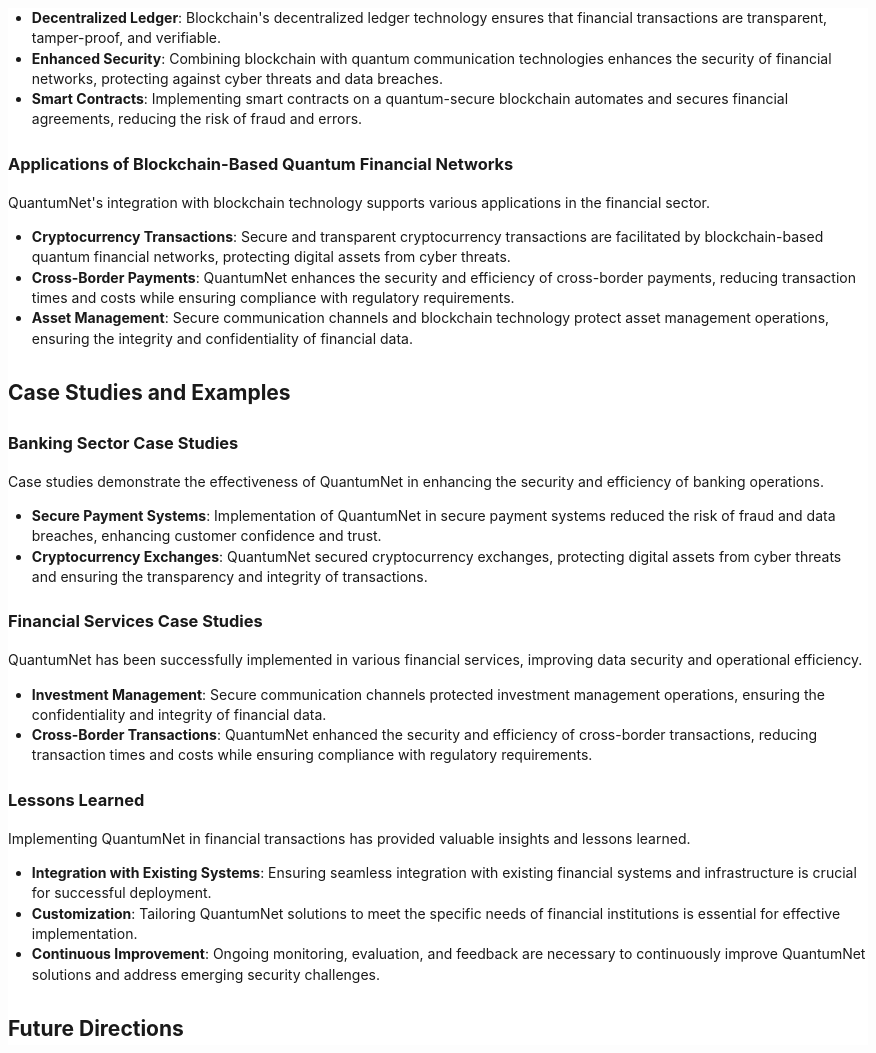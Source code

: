 - **Decentralized Ledger**: Blockchain's decentralized ledger technology ensures that financial transactions are transparent, tamper-proof, and verifiable.
- **Enhanced Security**: Combining blockchain with quantum communication technologies enhances the security of financial networks, protecting against cyber threats and data breaches.
- **Smart Contracts**: Implementing smart contracts on a quantum-secure blockchain automates and secures financial agreements, reducing the risk of fraud and errors.

### Applications of Blockchain-Based Quantum Financial Networks
QuantumNet's integration with blockchain technology supports various applications in the financial sector.

- **Cryptocurrency Transactions**: Secure and transparent cryptocurrency transactions are facilitated by blockchain-based quantum financial networks, protecting digital assets from cyber threats.
- **Cross-Border Payments**: QuantumNet enhances the security and efficiency of cross-border payments, reducing transaction times and costs while ensuring compliance with regulatory requirements.
- **Asset Management**: Secure communication channels and blockchain technology protect asset management operations, ensuring the integrity and confidentiality of financial data.

## Case Studies and Examples

### Banking Sector Case Studies
Case studies demonstrate the effectiveness of QuantumNet in enhancing the security and efficiency of banking operations.

- **Secure Payment Systems**: Implementation of QuantumNet in secure payment systems reduced the risk of fraud and data breaches, enhancing customer confidence and trust.
- **Cryptocurrency Exchanges**: QuantumNet secured cryptocurrency exchanges, protecting digital assets from cyber threats and ensuring the transparency and integrity of transactions.

### Financial Services Case Studies
QuantumNet has been successfully implemented in various financial services, improving data security and operational efficiency.

- **Investment Management**: Secure communication channels protected investment management operations, ensuring the confidentiality and integrity of financial data.
- **Cross-Border Transactions**: QuantumNet enhanced the security and efficiency of cross-border transactions, reducing transaction times and costs while ensuring compliance with regulatory requirements.

### Lessons Learned
Implementing QuantumNet in financial transactions has provided valuable insights and lessons learned.

- **Integration with Existing Systems**: Ensuring seamless integration with existing financial systems and infrastructure is crucial for successful deployment.
- **Customization**: Tailoring QuantumNet solutions to meet the specific needs of financial institutions is essential for effective implementation.
- **Continuous Improvement**: Ongoing monitoring, evaluation, and feedback are necessary to continuously improve QuantumNet solutions and address emerging security challenges.

## Future Directions

